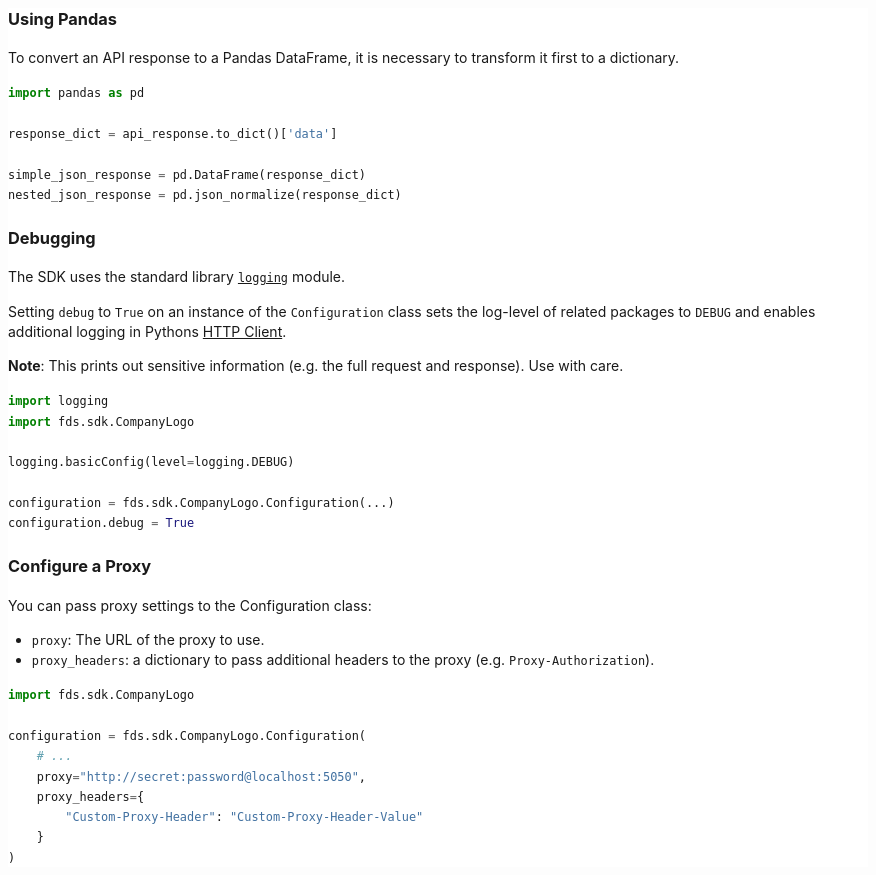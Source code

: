 ### Using Pandas

To convert an API response to a Pandas DataFrame, it is necessary to transform it first to a dictionary.
```python
import pandas as pd

response_dict = api_response.to_dict()['data']

simple_json_response = pd.DataFrame(response_dict)
nested_json_response = pd.json_normalize(response_dict)
```

### Debugging

The SDK uses the standard library [`logging`](https://docs.python.org/3/library/logging.html#module-logging) module.

Setting `debug` to `True` on an instance of the `Configuration` class sets the log-level of related packages to `DEBUG`
and enables additional logging in Pythons [HTTP Client](https://docs.python.org/3/library/http.client.html).

**Note**: This prints out sensitive information (e.g. the full request and response). Use with care.

```python
import logging
import fds.sdk.CompanyLogo

logging.basicConfig(level=logging.DEBUG)

configuration = fds.sdk.CompanyLogo.Configuration(...)
configuration.debug = True
```

### Configure a Proxy

You can pass proxy settings to the Configuration class:

* `proxy`: The URL of the proxy to use.
* `proxy_headers`: a dictionary to pass additional headers to the proxy (e.g. `Proxy-Authorization`).

```python
import fds.sdk.CompanyLogo

configuration = fds.sdk.CompanyLogo.Configuration(
    # ...
    proxy="http://secret:password@localhost:5050",
    proxy_headers={
        "Custom-Proxy-Header": "Custom-Proxy-Header-Value"
    }
)
```
